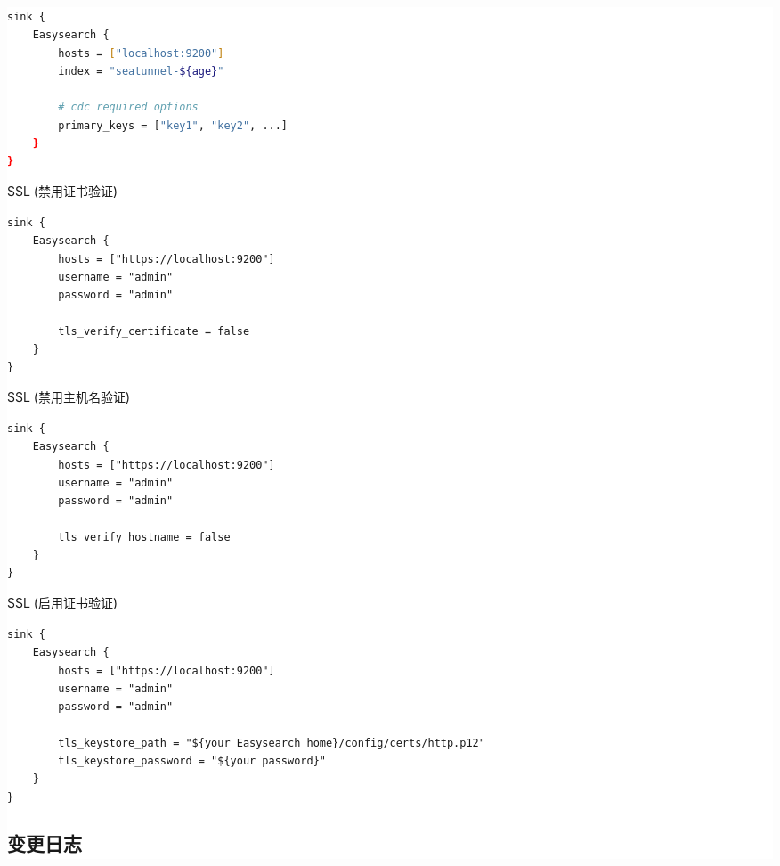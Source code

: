 ```bash
sink {
    Easysearch {
        hosts = ["localhost:9200"]
        index = "seatunnel-${age}"
        
        # cdc required options
        primary_keys = ["key1", "key2", ...]
    }
}
```

SSL (禁用证书验证)

```hocon
sink {
    Easysearch {
        hosts = ["https://localhost:9200"]
        username = "admin"
        password = "admin"
        
        tls_verify_certificate = false
    }
}
```

SSL (禁用主机名验证)

```hocon
sink {
    Easysearch {
        hosts = ["https://localhost:9200"]
        username = "admin"
        password = "admin"
        
        tls_verify_hostname = false
    }
}
```

SSL (启用证书验证)

```hocon
sink {
    Easysearch {
        hosts = ["https://localhost:9200"]
        username = "admin"
        password = "admin"
        
        tls_keystore_path = "${your Easysearch home}/config/certs/http.p12"
        tls_keystore_password = "${your password}"
    }
}
```

## 变更日志

<ChangeLog />
